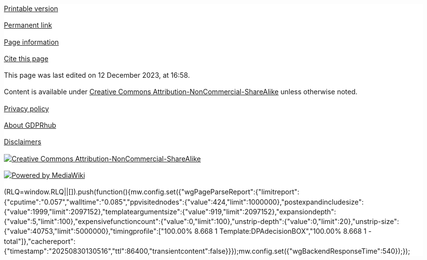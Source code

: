 [Printable version](javascript:print\(\); "Printable version of this page [p]")

[Permanent link](/index.php?title=APD/GBA_\(Belgium\)_-_48/2021&oldid=37588 "Permanent link to this revision of this page")

[Page information](/index.php?title=APD/GBA_\(Belgium\)_-_48/2021&action=info "More information about this page")

[Cite this page](/index.php?title=Special:CiteThisPage&page=APD%2FGBA_%28Belgium%29_-_48%2F2021&id=37588&wpFormIdentifier=titleform "Information on how to cite this page")

This page was last edited on 12 December 2023, at 16:58.

Content is available under [Creative Commons Attribution-NonCommercial-ShareAlike](https://creativecommons.org/licenses/by-nc-sa/4.0/) unless otherwise noted.

[Privacy policy](/index.php?title=GDPRhub:Privacy_policy)

[About GDPRhub](/index.php?title=GDPRhub:About)

[Disclaimers](/index.php?title=GDPRhub:General_disclaimer)

[![Creative Commons Attribution-NonCommercial-ShareAlike](/resources/assets/licenses/cc-by-nc-sa.png)](https://creativecommons.org/licenses/by-nc-sa/4.0/)

[![Powered by MediaWiki](/resources/assets/poweredby_mediawiki_88x31.png)](https://www.mediawiki.org/)

(RLQ=window.RLQ||\[\]).push(function(){mw.config.set({"wgPageParseReport":{"limitreport":{"cputime":"0.057","walltime":"0.085","ppvisitednodes":{"value":424,"limit":1000000},"postexpandincludesize":{"value":1999,"limit":2097152},"templateargumentsize":{"value":919,"limit":2097152},"expansiondepth":{"value":5,"limit":100},"expensivefunctioncount":{"value":0,"limit":100},"unstrip-depth":{"value":0,"limit":20},"unstrip-size":{"value":40753,"limit":5000000},"timingprofile":\["100.00% 8.668 1 Template:DPAdecisionBOX","100.00% 8.668 1 -total"\]},"cachereport":{"timestamp":"20250830130516","ttl":86400,"transientcontent":false}}});mw.config.set({"wgBackendResponseTime":540});});
